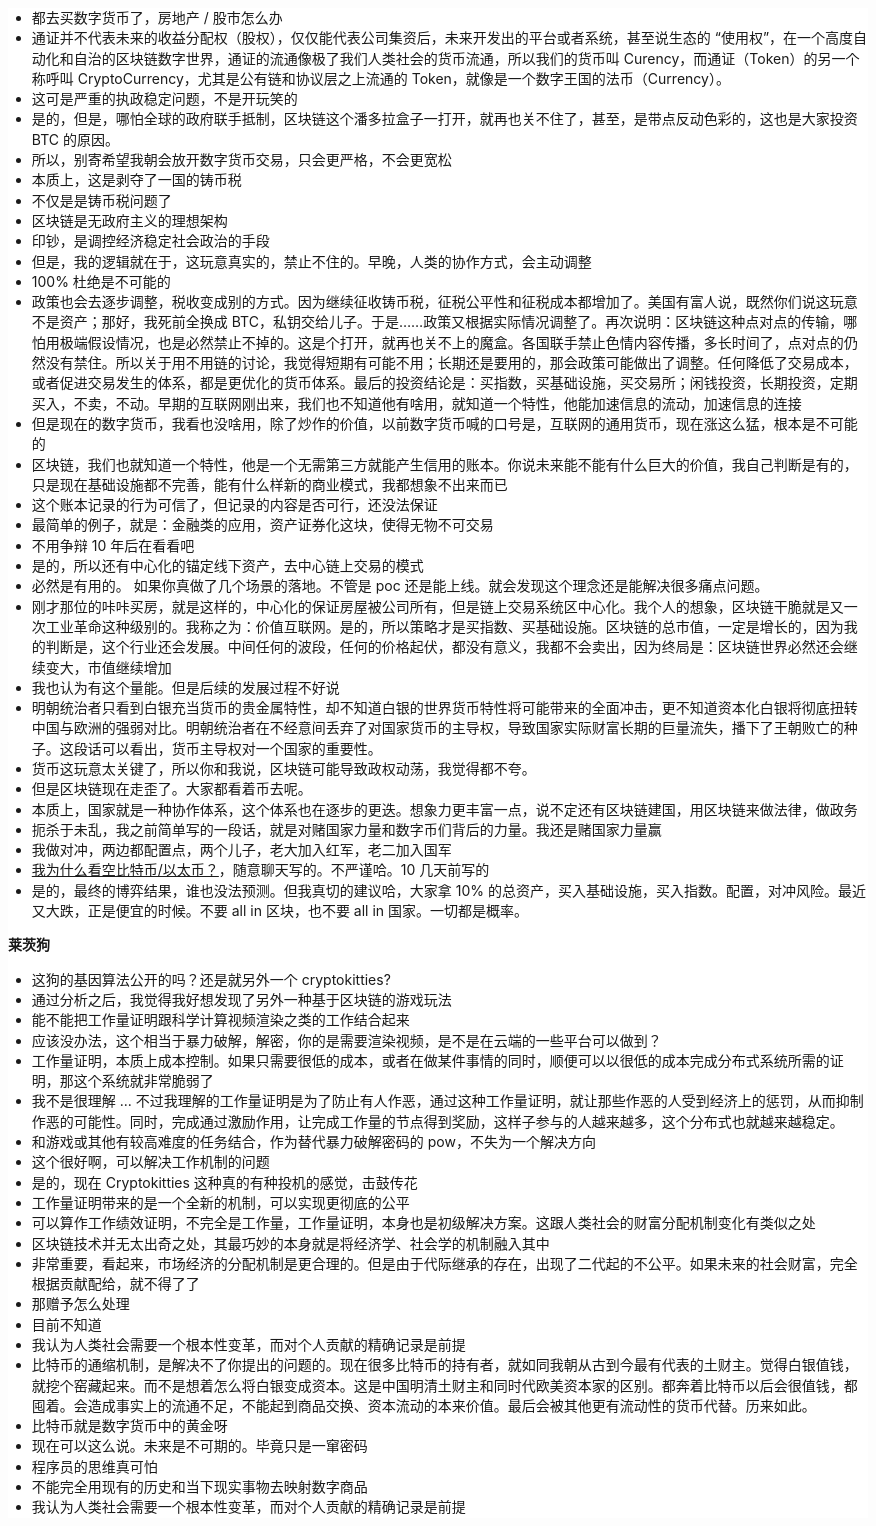 * 都去买数字货币了，房地产 / 股市怎么办
* 通证并不代表未来的收益分配权（股权），仅仅能代表公司集资后，未来开发出的平台或者系统，甚至说生态的 “使用权”，在一个高度自动化和自治的区块链数字世界，通证的流通像极了我们人类社会的货币流通，所以我们的货币叫 Curency，而通证（Token）的另一个称呼叫 CryptoCurrency，尤其是公有链和协议层之上流通的 Token，就像是一个数字王国的法币（Currency）。
* 这可是严重的执政稳定问题，不是开玩笑的
* 是的，但是，哪怕全球的政府联手抵制，区块链这个潘多拉盒子一打开，就再也关不住了，甚至，是带点反动色彩的，这也是大家投资 BTC 的原因。
* 所以，别寄希望我朝会放开数字货币交易，只会更严格，不会更宽松
* 本质上，这是剥夺了一国的铸币税
* 不仅是是铸币税问题了
* 区块链是无政府主义的理想架构
* 印钞，是调控经济稳定社会政治的手段
* 但是，我的逻辑就在于，这玩意真实的，禁止不住的。早晚，人类的协作方式，会主动调整
* 100% 杜绝是不可能的
* 政策也会去逐步调整，税收变成别的方式。因为继续征收铸币税，征税公平性和征税成本都增加了。美国有富人说，既然你们说这玩意不是资产；那好，我死前全换成 BTC，私钥交给儿子。于是……政策又根据实际情况调整了。再次说明：区块链这种点对点的传输，哪怕用极端假设情况，也是必然禁止不掉的。这是个打开，就再也关不上的魔盒。各国联手禁止色情内容传播，多长时间了，点对点的仍然没有禁住。所以关于用不用链的讨论，我觉得短期有可能不用；长期还是要用的，那会政策可能做出了调整。任何降低了交易成本，或者促进交易发生的体系，都是更优化的货币体系。最后的投资结论是：买指数，买基础设施，买交易所；闲钱投资，长期投资，定期买入，不卖，不动。早期的互联网刚出来，我们也不知道他有啥用，就知道一个特性，他能加速信息的流动，加速信息的连接
* 但是现在的数字货币，我看也没啥用，除了炒作的价值，以前数字货币喊的口号是，互联网的通用货币，现在涨这么猛，根本是不可能的
* 区块链，我们也就知道一个特性，他是一个无需第三方就能产生信用的账本。你说未来能不能有什么巨大的价值，我自己判断是有的，只是现在基础设施都不完善，能有什么样新的商业模式，我都想象不出来而已
* 这个账本记录的行为可信了，但记录的内容是否可行，还没法保证
* 最简单的例子，就是：金融类的应用，资产证券化这块，使得无物不可交易
* 不用争辩  10 年后在看看吧
* 是的，所以还有中心化的锚定线下资产，去中心链上交易的模式
* 必然是有用的。 如果你真做了几个场景的落地。不管是 poc 还是能上线。就会发现这个理念还是能解决很多痛点问题。
* 刚才那位的咔咔买房，就是这样的，中心化的保证房屋被公司所有，但是链上交易系统区中心化。我个人的想象，区块链干脆就是又一次工业革命这种级别的。我称之为：价值互联网。是的，所以策略才是买指数、买基础设施。区块链的总市值，一定是增长的，因为我的判断是，这个行业还会发展。中间任何的波段，任何的价格起伏，都没有意义，我都不会卖出，因为终局是：区块链世界必然还会继续变大，市值继续增加
* 我也认为有这个量能。但是后续的发展过程不好说
* 明朝统治者只看到白银充当货币的贵金属特性，却不知道白银的世界货币特性将可能带来的全面冲击，更不知道资本化白银将彻底扭转中国与欧洲的强弱对比。明朝统治者在不经意间丢弃了对国家货币的主导权，导致国家实际财富长期的巨量流失，播下了王朝败亡的种子。这段话可以看出，货币主导权对一个国家的重要性。
* 货币这玩意太关键了，所以你和我说，区块链可能导致政权动荡，我觉得都不夸。
* 但是区块链现在走歪了。大家都看着币去呢。
* 本质上，国家就是一种协作体系，这个体系也在逐步的更迭。想象力更丰富一点，说不定还有区块链建国，用区块链来做法律，做政务
* 扼杀于未乱，我之前简单写的一段话，就是对赌国家力量和数字币们背后的力量。我还是赌国家力量赢
* 我做对冲，两边都配置点，两个儿子，老大加入红军，老二加入国军
* [我为什么看空比特币/以太币？](https://zhuanlan.zhihu.com/p/33222845)，随意聊天写的。不严谨哈。10 几天前写的
* 是的，最终的博弈结果，谁也没法预测。但我真切的建议哈，大家拿 10% 的总资产，买入基础设施，买入指数。配置，对冲风险。最近又大跌，正是便宜的时候。不要 all in 区块，也不要 all in 国家。一切都是概率。

**莱茨狗**

* 这狗的基因算法公开的吗？还是就另外一个 cryptokitties?
* 通过分析之后，我觉得我好想发现了另外一种基于区块链的游戏玩法
* 能不能把工作量证明跟科学计算视频渲染之类的工作结合起来
* 应该没办法，这个相当于暴力破解，解密，你的是需要渲染视频，是不是在云端的一些平台可以做到？
* 工作量证明，本质上成本控制。如果只需要很低的成本，或者在做某件事情的同时，顺便可以以很低的成本完成分布式系统所需的证明，那这个系统就非常脆弱了
* 我不是很理解 ... 不过我理解的工作量证明是为了防止有人作恶，通过这种工作量证明，就让那些作恶的人受到经济上的惩罚，从而抑制作恶的可能性。同时，完成通过激励作用，让完成工作量的节点得到奖励，这样子参与的人越来越多，这个分布式也就越来越稳定。
* 和游戏或其他有较高难度的任务结合，作为替代暴力破解密码的 pow，不失为一个解决方向
* 这个很好啊，可以解决工作机制的问题
* 是的，现在 Cryptokitties 这种真的有种投机的感觉，击鼓传花
* 工作量证明带来的是一个全新的机制，可以实现更彻底的公平
* 可以算作工作绩效证明，不完全是工作量，工作量证明，本身也是初级解决方案。这跟人类社会的财富分配机制变化有类似之处
* 区块链技术并无太出奇之处，其最巧妙的本身就是将经济学、社会学的机制融入其中
* 非常重要，看起来，市场经济的分配机制是更合理的。但是由于代际继承的存在，出现了二代起的不公平。如果未来的社会财富，完全根据贡献配给，就不得了了
* 那赠予怎么处理
* 目前不知道
* 我认为人类社会需要一个根本性变革，而对个人贡献的精确记录是前提
* 比特币的通缩机制，是解决不了你提出的问题的。现在很多比特币的持有者，就如同我朝从古到今最有代表的土财主。觉得白银值钱，就挖个窑藏起来。而不是想着怎么将白银变成资本。这是中国明清土财主和同时代欧美资本家的区别。都奔着比特币以后会很值钱，都囤着。会造成事实上的流通不足，不能起到商品交换、资本流动的本来价值。最后会被其他更有流动性的货币代替。历来如此。
* 比特币就是数字货币中的黄金呀
* 现在可以这么说。未来是不可期的。毕竟只是一窜密码
* 程序员的思维真可怕
* 不能完全用现有的历史和当下现实事物去映射数字商品
* 我认为人类社会需要一个根本性变革，而对个人贡献的精确记录是前提